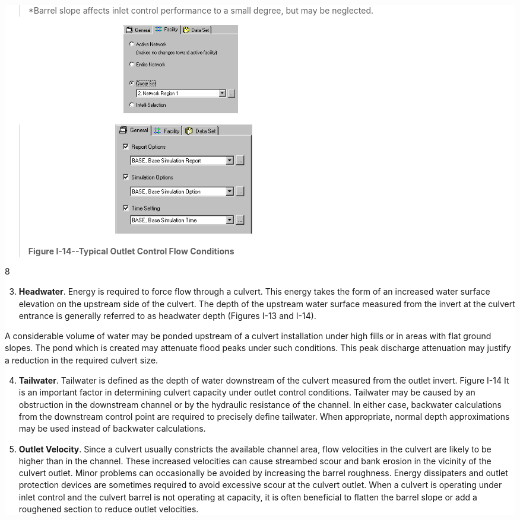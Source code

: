 > \*Barrel slope affects inlet control performance to a small degree, but may be neglected.

<img src="./media/image14.png" style="width:6.18333in;height:1.54653in" />

> <img src="./media/image15.png" style="width:5.44375in;height:1.92014in" />
>
> **Figure I-14--Typical Outlet Control Flow Conditions**

8

3.  **Headwater**. Energy is required to force flow through a culvert. This energy takes the form of an increased water surface elevation on the upstream side of the culvert. The depth of the upstream water surface measured from the invert at the culvert entrance is generally referred to as headwater depth (Figures I-13 and I-14).

A considerable volume of water may be ponded upstream of a culvert installation under high fills or in areas with flat ground slopes. The pond which is created may attenuate flood peaks under such conditions. This peak discharge attenuation may justify a reduction in the required culvert size.

4.  **Tailwater**. Tailwater is defined as the depth of water downstream of the culvert measured from the outlet invert. Figure I-14 It is an important factor in determining culvert capacity under outlet control conditions. Tailwater may be caused by an obstruction in the downstream channel or by the hydraulic resistance of the channel. In either case, backwater calculations from the downstream control point are required to precisely define tailwater. When appropriate, normal depth approximations may be used instead of backwater calculations.

5.  **Outlet Velocity**. Since a culvert usually constricts the available channel area, flow velocities in the culvert are likely to be higher than in the channel. These increased velocities can cause streambed scour and bank erosion in the vicinity of the culvert outlet. Minor problems can occasionally be avoided by increasing the barrel roughness. Energy dissipaters and outlet protection devices are sometimes required to avoid excessive scour at the culvert outlet. When a culvert is operating under inlet control and the culvert barrel is not operating at capacity, it is often beneficial to flatten the barrel slope or add a roughened section to reduce outlet velocities.

